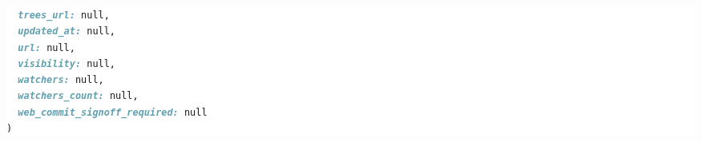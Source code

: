 ```ruby
  trees_url: null,
  updated_at: null,
  url: null,
  visibility: null,
  watchers: null,
  watchers_count: null,
  web_commit_signoff_required: null
)
```

